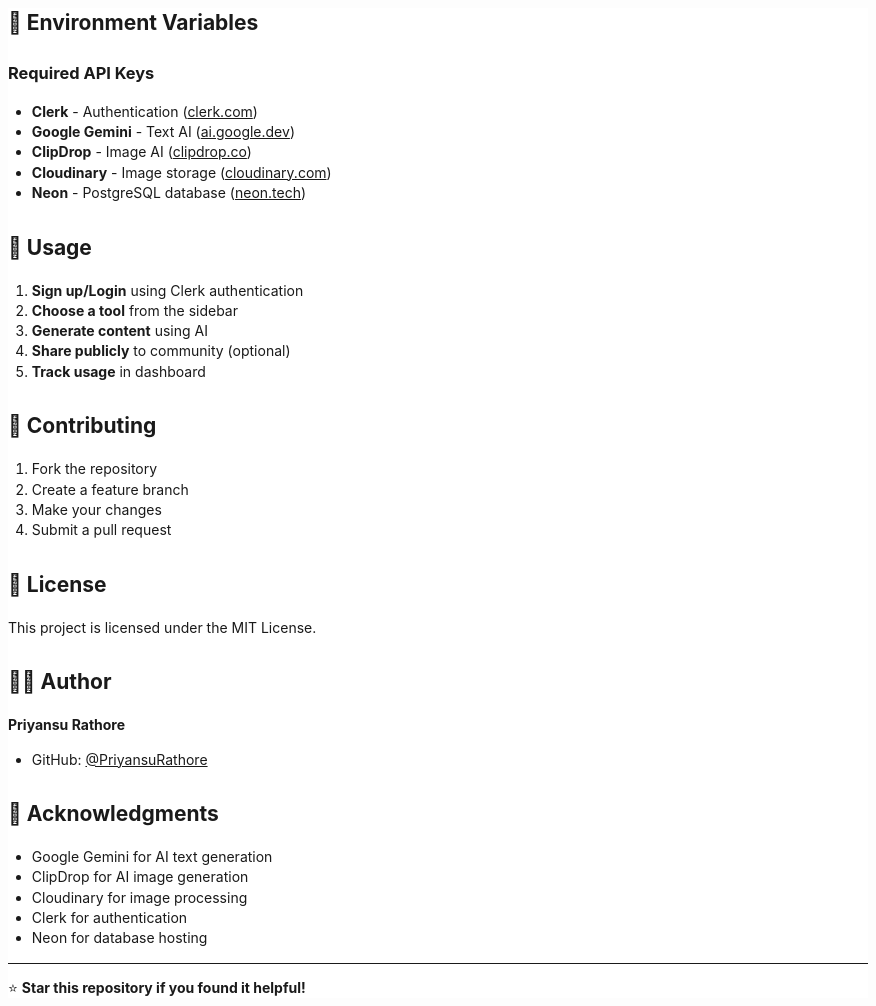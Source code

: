 ## 🔑 Environment Variables

### **Required API Keys**
- **Clerk** - Authentication ([clerk.com](https://clerk.com))
- **Google Gemini** - Text AI ([ai.google.dev](https://ai.google.dev))
- **ClipDrop** - Image AI ([clipdrop.co](https://clipdrop.co))
- **Cloudinary** - Image storage ([cloudinary.com](https://cloudinary.com))
- **Neon** - PostgreSQL database ([neon.tech](https://neon.tech))

## 📝 Usage

1. **Sign up/Login** using Clerk authentication
2. **Choose a tool** from the sidebar
3. **Generate content** using AI
4. **Share publicly** to community (optional)
5. **Track usage** in dashboard

## 🤝 Contributing

1. Fork the repository
2. Create a feature branch
3. Make your changes
4. Submit a pull request

## 📄 License

This project is licensed under the MIT License.

## 👨‍💻 Author

**Priyansu Rathore**
- GitHub: [@PriyansuRathore](https://github.com/PriyansuRathore)

## 🙏 Acknowledgments

- Google Gemini for AI text generation
- ClipDrop for AI image generation
- Cloudinary for image processing
- Clerk for authentication
- Neon for database hosting

---

⭐ **Star this repository if you found it helpful!**